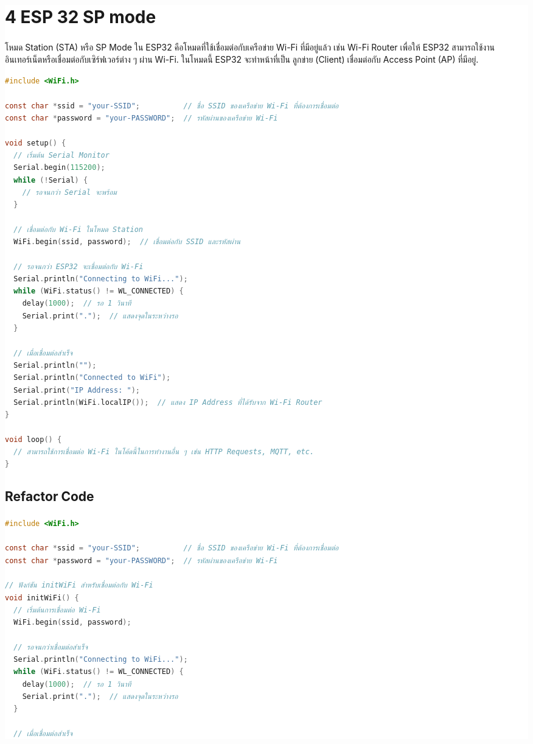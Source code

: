 # 4 ESP 32 SP mode

โหมด Station (STA) หรือ SP Mode ใน ESP32 คือโหมดที่ใช้เชื่อมต่อกับเครือข่าย Wi-Fi ที่มีอยู่แล้ว เช่น Wi-Fi Router เพื่อให้ ESP32 สามารถใช้งานอินเทอร์เน็ตหรือเชื่อมต่อกับเซิร์ฟเวอร์ต่าง ๆ ผ่าน Wi-Fi. ในโหมดนี้ ESP32 จะทำหน้าที่เป็น ลูกข่าย (Client) เชื่อมต่อกับ Access Point (AP) ที่มีอยู่.

```c title="esp32_workshop_4.ino"  linenums="1"
#include <WiFi.h>

const char *ssid = "your-SSID";          // ชื่อ SSID ของเครือข่าย Wi-Fi ที่ต้องการเชื่อมต่อ
const char *password = "your-PASSWORD";  // รหัสผ่านของเครือข่าย Wi-Fi

void setup() {
  // เริ่มต้น Serial Monitor
  Serial.begin(115200);
  while (!Serial) {
    // รอจนกว่า Serial จะพร้อม
  }

  // เชื่อมต่อกับ Wi-Fi ในโหมด Station
  WiFi.begin(ssid, password);  // เชื่อมต่อกับ SSID และรหัสผ่าน

  // รอจนกว่า ESP32 จะเชื่อมต่อกับ Wi-Fi
  Serial.println("Connecting to WiFi...");
  while (WiFi.status() != WL_CONNECTED) {
    delay(1000);  // รอ 1 วินาที
    Serial.print(".");  // แสดงจุดในระหว่างรอ
  }

  // เมื่อเชื่อมต่อสำเร็จ
  Serial.println("");
  Serial.println("Connected to WiFi");
  Serial.print("IP Address: ");
  Serial.println(WiFi.localIP());  // แสดง IP Address ที่ได้รับจาก Wi-Fi Router
}

void loop() {
  // สามารถใช้การเชื่อมต่อ Wi-Fi ในโค้ดนี้ในการทำงานอื่น ๆ เช่น HTTP Requests, MQTT, etc.
}

```

## Refactor Code

```c title="esp32_workshop_4_1.ino"  linenums="1"
#include <WiFi.h>

const char *ssid = "your-SSID";          // ชื่อ SSID ของเครือข่าย Wi-Fi ที่ต้องการเชื่อมต่อ
const char *password = "your-PASSWORD";  // รหัสผ่านของเครือข่าย Wi-Fi

// ฟังก์ชัน initWiFi สำหรับเชื่อมต่อกับ Wi-Fi
void initWiFi() {
  // เริ่มต้นการเชื่อมต่อ Wi-Fi
  WiFi.begin(ssid, password);

  // รอจนกว่าเชื่อมต่อสำเร็จ
  Serial.println("Connecting to WiFi...");
  while (WiFi.status() != WL_CONNECTED) {
    delay(1000);  // รอ 1 วินาที
    Serial.print(".");  // แสดงจุดในระหว่างรอ
  }

  // เมื่อเชื่อมต่อสำเร็จ
```